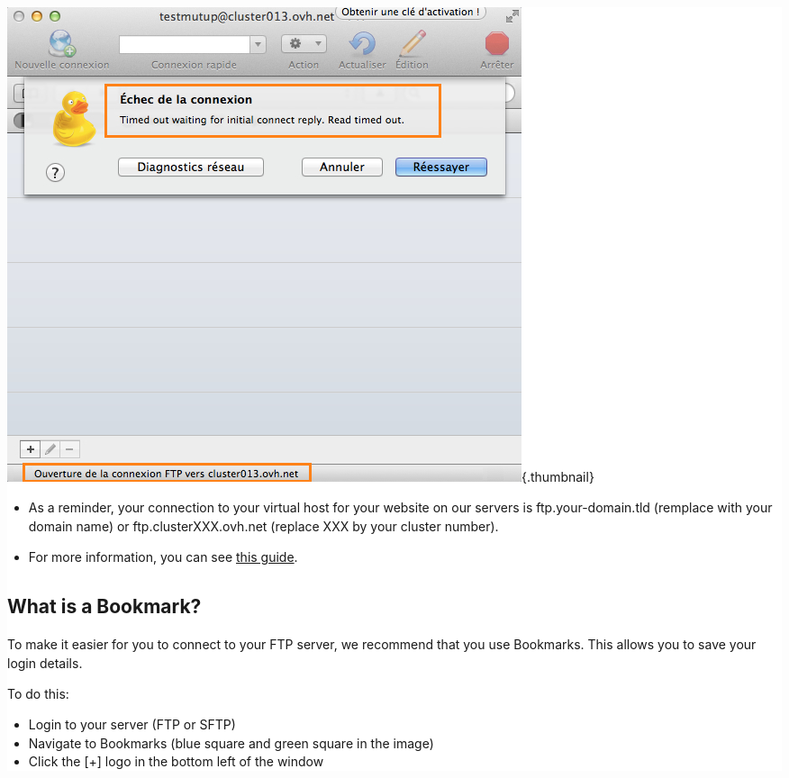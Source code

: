![cyberduck macOS](images/connection-failed.png){.thumbnail}

- As a reminder, your connection to your virtual host for your website on our servers is ftp.your-domain.tld (remplace with your domain name) or ftp.clusterXXX.ovh.net (replace XXX by your cluster number).

- For more information, you can see [this guide](/pages/web_cloud/web_hosting/hosting_how_to_get_my_website_online).

## What is a Bookmark?
To make it easier for you to connect to your FTP server, we recommend that you use Bookmarks. This allows you to save your login details.

To do this:

- Login to your server (FTP or SFTP)
- Navigate to Bookmarks (blue square and green square in the image)
- Click the [+] logo in the bottom left of the window
